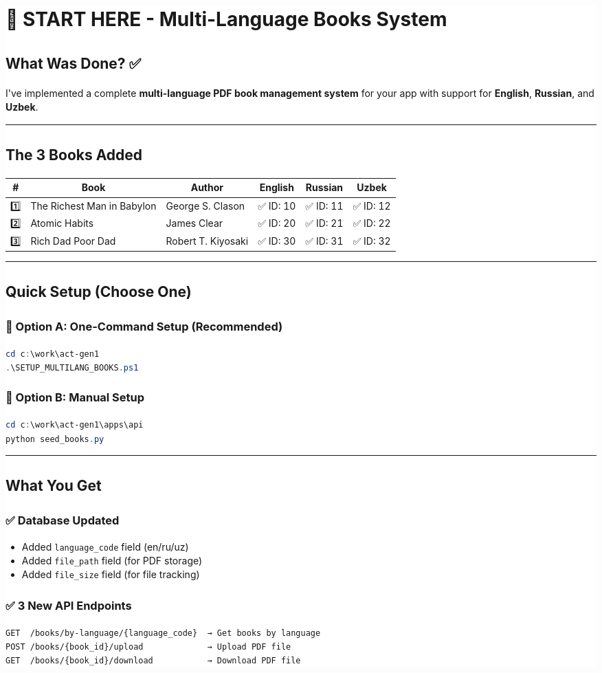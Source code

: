 # 🚀 START HERE - Multi-Language Books System

## What Was Done? ✅

I've implemented a complete **multi-language PDF book management system** for your app with support for **English**, **Russian**, and **Uzbek**.

---

## The 3 Books Added

| # | Book | Author | English | Russian | Uzbek |
|---|------|--------|---------|---------|-------|
| 1️⃣ | The Richest Man in Babylon | George S. Clason | ✅ ID: 10 | ✅ ID: 11 | ✅ ID: 12 |
| 2️⃣ | Atomic Habits | James Clear | ✅ ID: 20 | ✅ ID: 21 | ✅ ID: 22 |
| 3️⃣ | Rich Dad Poor Dad | Robert T. Kiyosaki | ✅ ID: 30 | ✅ ID: 31 | ✅ ID: 32 |

---

## Quick Setup (Choose One)

### 🔧 Option A: One-Command Setup (Recommended)
```powershell
cd c:\work\act-gen1
.\SETUP_MULTILANG_BOOKS.ps1
```

### 🔧 Option B: Manual Setup
```powershell
cd c:\work\act-gen1\apps\api
python seed_books.py
```

---

## What You Get

### ✅ Database Updated
- Added `language_code` field (en/ru/uz)
- Added `file_path` field (for PDF storage)
- Added `file_size` field (for file tracking)

### ✅ 3 New API Endpoints
```
GET  /books/by-language/{language_code}  → Get books by language
POST /books/{book_id}/upload             → Upload PDF file
GET  /books/{book_id}/download           → Download PDF file
```
